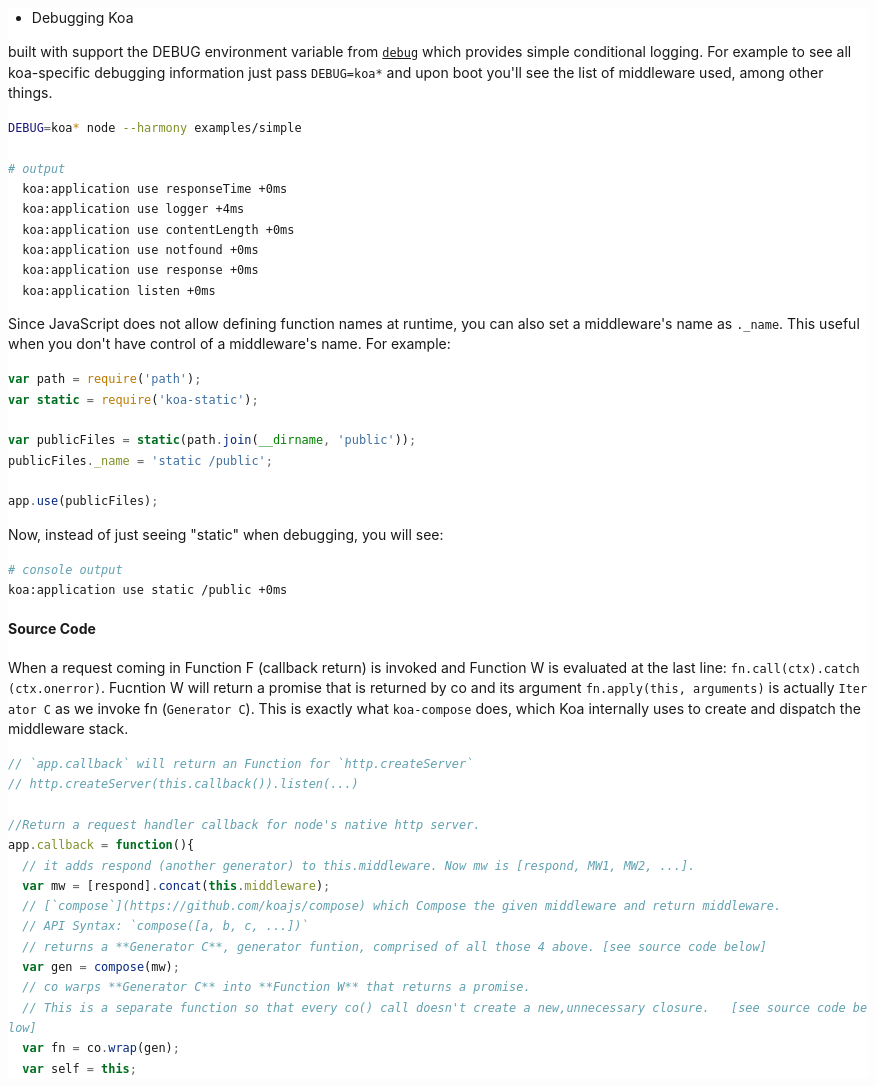 

- Debugging Koa

built with support the DEBUG environment variable from [`debug`](https://github.com/visionmedia/debug) which provides simple conditional logging. For example to see all koa-specific debugging information just pass `DEBUG=koa*` and upon boot you'll see the list of middleware used, among other things.

```bash
DEBUG=koa* node --harmony examples/simple

# output
  koa:application use responseTime +0ms
  koa:application use logger +4ms
  koa:application use contentLength +0ms
  koa:application use notfound +0ms
  koa:application use response +0ms
  koa:application listen +0ms
```

Since JavaScript does not allow defining function names at runtime, you can also set a middleware's name as `._name`. This useful when you don't have control of a middleware's name. For example:

```js
var path = require('path');
var static = require('koa-static');

var publicFiles = static(path.join(__dirname, 'public'));
publicFiles._name = 'static /public';

app.use(publicFiles);
```

Now, instead of just seeing "static" when debugging, you will see:

```bash
# console output
koa:application use static /public +0ms
```


#### Source Code

When a request coming in Function F (callback return) is invoked and Function W is evaluated at the last line: `fn.call(ctx).catch(ctx.onerror)`. Fucntion W will return a promise that is returned by co and its argument `fn.apply(this, arguments)` is actually `Iterator C` as we invoke fn (`Generator C`). This is exactly what `koa-compose` does, which Koa internally uses to create and dispatch the middleware stack.

```js
// `app.callback` will return an Function for `http.createServer`
// http.createServer(this.callback()).listen(...)

//Return a request handler callback for node's native http server.
app.callback = function(){
  // it adds respond (another generator) to this.middleware. Now mw is [respond, MW1, MW2, ...].
  var mw = [respond].concat(this.middleware);
  // [`compose`](https://github.com/koajs/compose) which Compose the given middleware and return middleware.
  // API Syntax: `compose([a, b, c, ...])`
  // returns a **Generator C**, generator funtion, comprised of all those 4 above. [see source code below]
  var gen = compose(mw);
  // co warps **Generator C** into **Function W** that returns a promise.
  // This is a separate function so that every co() call doesn't create a new,unnecessary closure.   [see source code below]
  var fn = co.wrap(gen);
  var self = this;

```